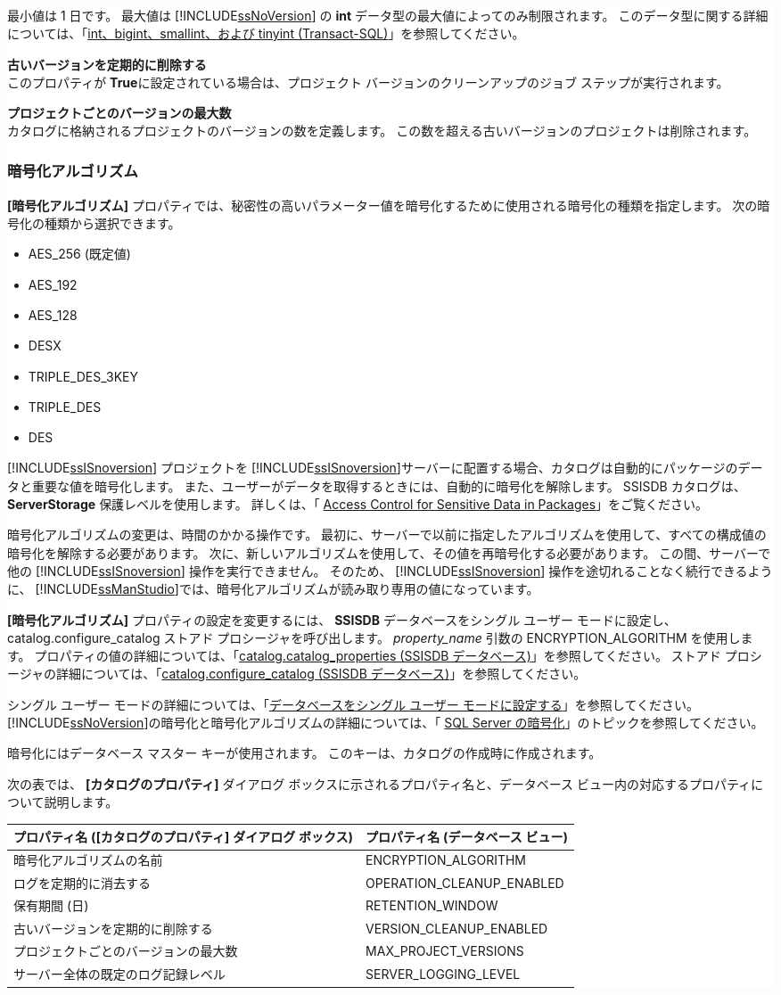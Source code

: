  最小値は 1 日です。 最大値は [!INCLUDE[ssNoVersion](../../includes/ssnoversion-md.md)] の **int** データ型の最大値によってのみ制限されます。 このデータ型に関する詳細については、「[int、bigint、smallint、および tinyint (Transact-SQL)](../../t-sql/data-types/int-bigint-smallint-and-tinyint-transact-sql.md)」を参照してください。  
  
 **古いバージョンを定期的に削除する**  
 このプロパティが **True**に設定されている場合は、プロジェクト バージョンのクリーンアップのジョブ ステップが実行されます。  
  
 **プロジェクトごとのバージョンの最大数**  
 カタログに格納されるプロジェクトのバージョンの数を定義します。 この数を超える古いバージョンのプロジェクトは削除されます。  
  
###  <a name="Encryption"></a> 暗号化アルゴリズム  
 **[暗号化アルゴリズム]** プロパティでは、秘密性の高いパラメーター値を暗号化するために使用される暗号化の種類を指定します。 次の暗号化の種類から選択できます。  
  
-   AES_256 (既定値)  
  
-   AES_192  
  
-   AES_128  
  
-   DESX  
  
-   TRIPLE_DES_3KEY  
  
-   TRIPLE_DES  
  
-   DES  
  
 [!INCLUDE[ssISnoversion](../../includes/ssisnoversion-md.md)] プロジェクトを [!INCLUDE[ssISnoversion](../../includes/ssisnoversion-md.md)]サーバーに配置する場合、カタログは自動的にパッケージのデータと重要な値を暗号化します。 また、ユーザーがデータを取得するときには、自動的に暗号化を解除します。 SSISDB カタログは、 **ServerStorage** 保護レベルを使用します。 詳しくは、「 [Access Control for Sensitive Data in Packages](../../integration-services/security/access-control-for-sensitive-data-in-packages.md)」をご覧ください。  
  
 暗号化アルゴリズムの変更は、時間のかかる操作です。 最初に、サーバーで以前に指定したアルゴリズムを使用して、すべての構成値の暗号化を解除する必要があります。 次に、新しいアルゴリズムを使用して、その値を再暗号化する必要があります。 この間、サーバーで他の [!INCLUDE[ssISnoversion](../../includes/ssisnoversion-md.md)] 操作を実行できません。 そのため、 [!INCLUDE[ssISnoversion](../../includes/ssisnoversion-md.md)] 操作を途切れることなく続行できるように、 [!INCLUDE[ssManStudio](../../includes/ssmanstudio-md.md)]では、暗号化アルゴリズムが読み取り専用の値になっています。  
  
 **[暗号化アルゴリズム]** プロパティの設定を変更するには、 **SSISDB** データベースをシングル ユーザー モードに設定し、catalog.configure_catalog ストアド プロシージャを呼び出します。 *property_name* 引数の ENCRYPTION_ALGORITHM を使用します。 プロパティの値の詳細については、「[catalog.catalog_properties (SSISDB データベース)](../../integration-services/system-views/catalog-catalog-properties-ssisdb-database.md)」を参照してください。 ストアド プロシージャの詳細については、「[catalog.configure_catalog (SSISDB データベース)](../../integration-services/system-stored-procedures/catalog-configure-catalog-ssisdb-database.md)」を参照してください。  
  
 シングル ユーザー モードの詳細については、「[データベースをシングル ユーザー モードに設定する](../../relational-databases/databases/set-a-database-to-single-user-mode.md)」を参照してください。 [!INCLUDE[ssNoVersion](../../includes/ssnoversion-md.md)]の暗号化と暗号化アルゴリズムの詳細については、「 [SQL Server の暗号化](../../relational-databases/security/encryption/sql-server-encryption.md)」のトピックを参照してください。  
  
 暗号化にはデータベース マスター キーが使用されます。 このキーは、カタログの作成時に作成されます。  
  
 次の表では、 **[カタログのプロパティ]** ダイアログ ボックスに示されるプロパティ名と、データベース ビュー内の対応するプロパティについて説明します。  
  
|プロパティ名 (**[カタログのプロパティ]** ダイアログ ボックス)|プロパティ名 (データベース ビュー)|  
|---------------------------------------------------------|-------------------------------------|  
|暗号化アルゴリズムの名前|ENCRYPTION_ALGORITHM|  
|ログを定期的に消去する|OPERATION_CLEANUP_ENABLED|  
|保有期間 (日)|RETENTION_WINDOW|  
|古いバージョンを定期的に削除する|VERSION_CLEANUP_ENABLED|  
|プロジェクトごとのバージョンの最大数|MAX_PROJECT_VERSIONS|  
|サーバー全体の既定のログ記録レベル|SERVER_LOGGING_LEVEL|  
  